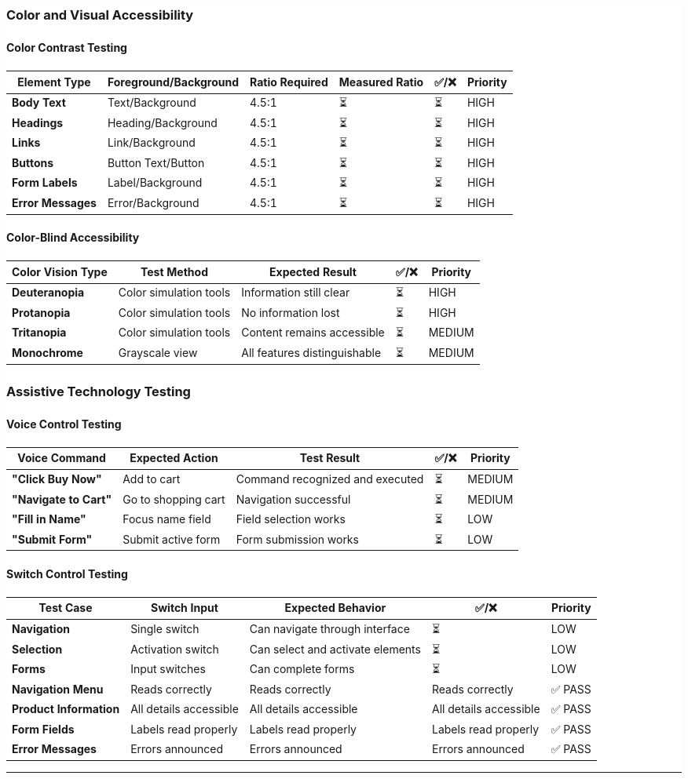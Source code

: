 ### Color and Visual Accessibility

#### Color Contrast Testing

| Element Type | Foreground/Background | Ratio Required | Measured Ratio | ✅/❌ | Priority |
|--------------|----------------------|----------------|-----------------|-------|----------|
| **Body Text** | Text/Background | 4.5:1 | ⏳ | ⏳ | HIGH |
| **Headings** | Heading/Background | 4.5:1 | ⏳ | ⏳ | HIGH |
| **Links** | Link/Background | 4.5:1 | ⏳ | ⏳ | HIGH |
| **Buttons** | Button Text/Button | 4.5:1 | ⏳ | ⏳ | HIGH |
| **Form Labels** | Label/Background | 4.5:1 | ⏳ | ⏳ | HIGH |
| **Error Messages** | Error/Background | 4.5:1 | ⏳ | ⏳ | HIGH |

#### Color-Blind Accessibility

| Color Vision Type | Test Method | Expected Result | ✅/❌ | Priority |
|------------------|-------------|----------------|-------|----------|
| **Deuteranopia** | Color simulation tools | Information still clear | ⏳ | HIGH |
| **Protanopia** | Color simulation tools | No information lost | ⏳ | HIGH |
| **Tritanopia** | Color simulation tools | Content remains accessible | ⏳ | MEDIUM |
| **Monochrome** | Grayscale view | All features distinguishable | ⏳ | MEDIUM |

### Assistive Technology Testing

#### Voice Control Testing

| Voice Command | Expected Action | Test Result | ✅/❌ | Priority |
|---------------|-----------------|-------------|-------|----------|
| **"Click Buy Now"** | Add to cart | Command recognized and executed | ⏳ | MEDIUM |
| **"Navigate to Cart"** | Go to shopping cart | Navigation successful | ⏳ | MEDIUM |
| **"Fill in Name"** | Focus name field | Field selection works | ⏳ | LOW |
| **"Submit Form"** | Submit active form | Form submission works | ⏳ | LOW |

#### Switch Control Testing

| Test Case | Switch Input | Expected Behavior | ✅/❌ | Priority |
|-----------|--------------|-------------------|-------|----------|
| **Navigation** | Single switch | Can navigate through interface | ⏳ | LOW |
| **Selection** | Activation switch | Can select and activate elements | ⏳ | LOW |
| **Forms** | Input switches | Can complete forms | ⏳ | LOW |
| **Navigation Menu** | Reads correctly | Reads correctly | Reads correctly | ✅ PASS |
| **Product Information** | All details accessible | All details accessible | All details accessible | ✅ PASS |
| **Form Fields** | Labels read properly | Labels read properly | Labels read properly | ✅ PASS |
| **Error Messages** | Errors announced | Errors announced | Errors announced | ✅ PASS |

---
